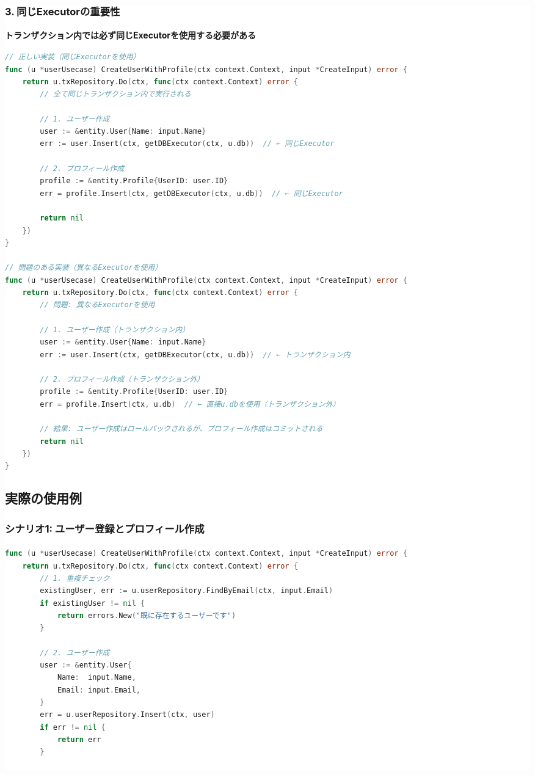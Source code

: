 ### 3. 同じExecutorの重要性

**トランザクション内では必ず同じExecutorを使用する必要がある**

```go
// 正しい実装（同じExecutorを使用）
func (u *userUsecase) CreateUserWithProfile(ctx context.Context, input *CreateInput) error {
    return u.txRepository.Do(ctx, func(ctx context.Context) error {
        // 全て同じトランザクション内で実行される
        
        // 1. ユーザー作成
        user := &entity.User{Name: input.Name}
        err := user.Insert(ctx, getDBExecutor(ctx, u.db))  // ← 同じExecutor
        
        // 2. プロフィール作成
        profile := &entity.Profile{UserID: user.ID}
        err = profile.Insert(ctx, getDBExecutor(ctx, u.db))  // ← 同じExecutor
        
        return nil
    })
}

// 問題のある実装（異なるExecutorを使用）
func (u *userUsecase) CreateUserWithProfile(ctx context.Context, input *CreateInput) error {
    return u.txRepository.Do(ctx, func(ctx context.Context) error {
        // 問題: 異なるExecutorを使用
        
        // 1. ユーザー作成（トランザクション内）
        user := &entity.User{Name: input.Name}
        err := user.Insert(ctx, getDBExecutor(ctx, u.db))  // ← トランザクション内
        
        // 2. プロフィール作成（トランザクション外）
        profile := &entity.Profile{UserID: user.ID}
        err = profile.Insert(ctx, u.db)  // ← 直接u.dbを使用（トランザクション外）
        
        // 結果: ユーザー作成はロールバックされるが、プロフィール作成はコミットされる
        return nil
    })
}
```

## 実際の使用例

### シナリオ1: ユーザー登録とプロフィール作成

```go
func (u *userUsecase) CreateUserWithProfile(ctx context.Context, input *CreateInput) error {
    return u.txRepository.Do(ctx, func(ctx context.Context) error {
        // 1. 重複チェック
        existingUser, err := u.userRepository.FindByEmail(ctx, input.Email)
        if existingUser != nil {
            return errors.New("既に存在するユーザーです")
        }
        
        // 2. ユーザー作成
        user := &entity.User{
            Name:  input.Name,
            Email: input.Email,
        }
        err = u.userRepository.Insert(ctx, user)
        if err != nil {
            return err
        }
        
```